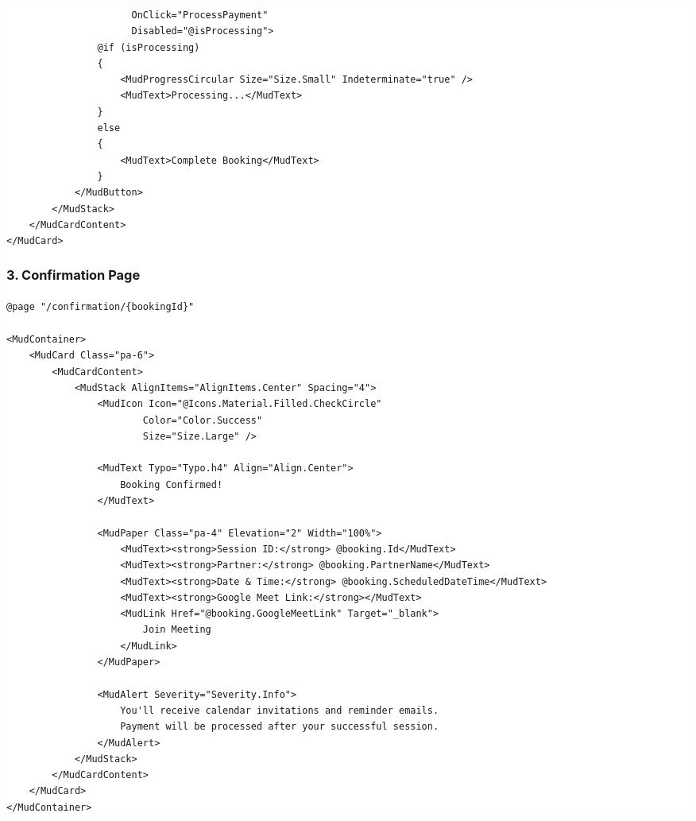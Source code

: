 ```razor
                      OnClick="ProcessPayment"
                      Disabled="@isProcessing">
                @if (isProcessing)
                {
                    <MudProgressCircular Size="Size.Small" Indeterminate="true" />
                    <MudText>Processing...</MudText>
                }
                else
                {
                    <MudText>Complete Booking</MudText>
                }
            </MudButton>
        </MudStack>
    </MudCardContent>
</MudCard>
```

### 3. Confirmation Page

```razor
@page "/confirmation/{bookingId}"

<MudContainer>
    <MudCard Class="pa-6">
        <MudCardContent>
            <MudStack AlignItems="AlignItems.Center" Spacing="4">
                <MudIcon Icon="@Icons.Material.Filled.CheckCircle" 
                        Color="Color.Success" 
                        Size="Size.Large" />
                
                <MudText Typo="Typo.h4" Align="Align.Center">
                    Booking Confirmed!
                </MudText>
                
                <MudPaper Class="pa-4" Elevation="2" Width="100%">
                    <MudText><strong>Session ID:</strong> @booking.Id</MudText>
                    <MudText><strong>Partner:</strong> @booking.PartnerName</MudText>
                    <MudText><strong>Date & Time:</strong> @booking.ScheduledDateTime</MudText>
                    <MudText><strong>Google Meet Link:</strong></MudText>
                    <MudLink Href="@booking.GoogleMeetLink" Target="_blank">
                        Join Meeting
                    </MudLink>
                </MudPaper>
                
                <MudAlert Severity="Severity.Info">
                    You'll receive calendar invitations and reminder emails.
                    Payment will be processed after your successful session.
                </MudAlert>
            </MudStack>
        </MudCardContent>
    </MudCard>
</MudContainer>
```
